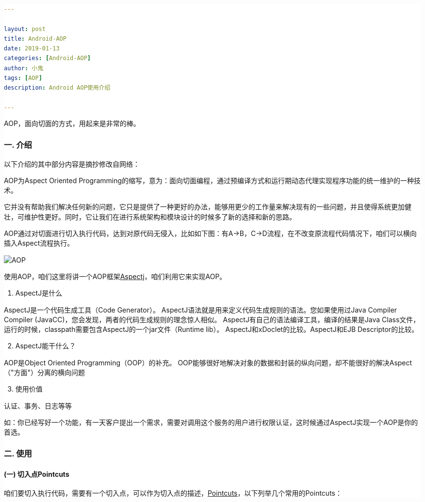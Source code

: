 ```yaml
---

layout: post
title: Android-AOP
date: 2019-01-13
categories: [Android-AOP]
author: 小鬼
tags: [AOP]
description: Android AOP使用介绍

---
```


AOP，面向切面的方式，用起来是非常的棒。

### 一. 介绍

以下介绍的其中部分内容是摘抄修改自网络：

AOP为Aspect Oriented Programming的缩写，意为：面向切面编程，通过预编译方式和运行期动态代理实现程序功能的统一维护的一种技术。

它并没有帮助我们解决任何新的问题，它只是提供了一种更好的办法，能够用更少的工作量来解决现有的一些问题，并且使得系统更加健壮，可维护性更好。同时，它让我们在进行系统架构和模块设计的时候多了新的选择和新的思路。

AOP通过对切面进行切入执行代码，达到对原代码无侵入，比如如下图：有A->B，C->D流程，在不改变原流程代码情况下，咱们可以横向插入Aspect流程执行。

![AOP](https://github.com/nxSin/BlogPic/blob/8a80cd47bc3aec79a83ece76fc92ebf596208cd0/Android/AOP/introduce.png?raw=true)

使用AOP，咱们这里将讲一个AOP框架[Aspectj](https://www.eclipse.org/aspectj/)，咱们利用它来实现AOP。

1. AspectJ是什么

AspectJ是一个代码生成工具（Code Generator）。 
AspectJ语法就是用来定义代码生成规则的语法。您如果使用过Java Compiler Compiler (JavaCC)，您会发现，两者的代码生成规则的理念惊人相似。 
AspectJ有自己的语法编译工具，编译的结果是Java Class文件，运行的时候，classpath需要包含AspectJ的一个jar文件（Runtime lib）。 
AspectJ和xDoclet的比较。AspectJ和EJB Descriptor的比较。

2. AspectJ能干什么？

 AOP是Object Oriented Programming（OOP）的补充。
OOP能够很好地解决对象的数据和封装的纵向问题，却不能很好的解决Aspect（"方面"）分离的横向问题

3. 使用价值

认证、事务、日志等等

如：你已经写好一个功能，有一天客户提出一个需求，需要对调用这个服务的用户进行权限认证，这时候通过AspectJ实现一个AOP是你的首选。



### 二. 使用

#### (一) 切入点Pointcuts

咱们要切入执行代码，需要有一个切入点，可以作为切入点的描述，[Pointcuts](https://www.eclipse.org/aspectj/doc/released/progguide/quick.html#quick-pointcuts)，以下列举几个常用的Pointcuts：
